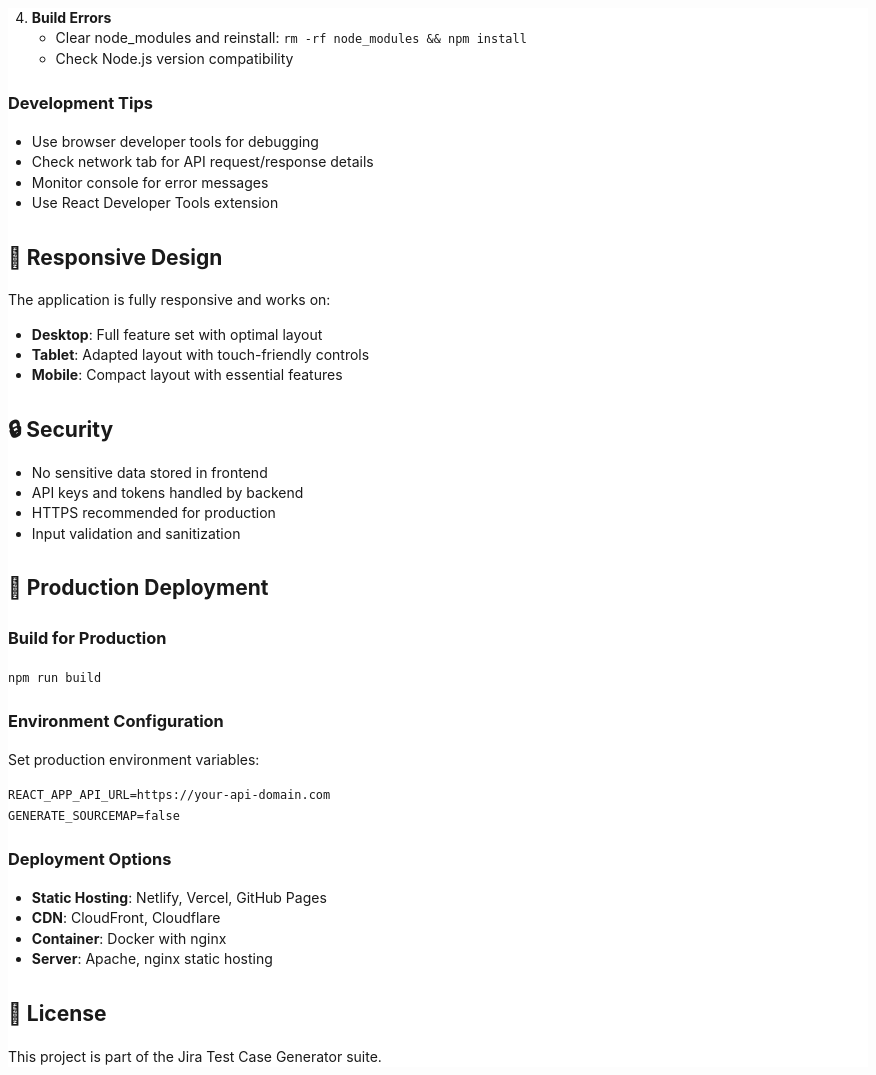 4. **Build Errors**
   - Clear node_modules and reinstall: `rm -rf node_modules && npm install`
   - Check Node.js version compatibility

### Development Tips

- Use browser developer tools for debugging
- Check network tab for API request/response details
- Monitor console for error messages
- Use React Developer Tools extension

## 📱 Responsive Design

The application is fully responsive and works on:

- **Desktop**: Full feature set with optimal layout
- **Tablet**: Adapted layout with touch-friendly controls
- **Mobile**: Compact layout with essential features

## 🔒 Security

- No sensitive data stored in frontend
- API keys and tokens handled by backend
- HTTPS recommended for production
- Input validation and sanitization

## 🚀 Production Deployment

### Build for Production

```bash
npm run build
```

### Environment Configuration

Set production environment variables:

```env
REACT_APP_API_URL=https://your-api-domain.com
GENERATE_SOURCEMAP=false
```

### Deployment Options

- **Static Hosting**: Netlify, Vercel, GitHub Pages
- **CDN**: CloudFront, Cloudflare
- **Container**: Docker with nginx
- **Server**: Apache, nginx static hosting

## 📄 License

This project is part of the Jira Test Case Generator suite.